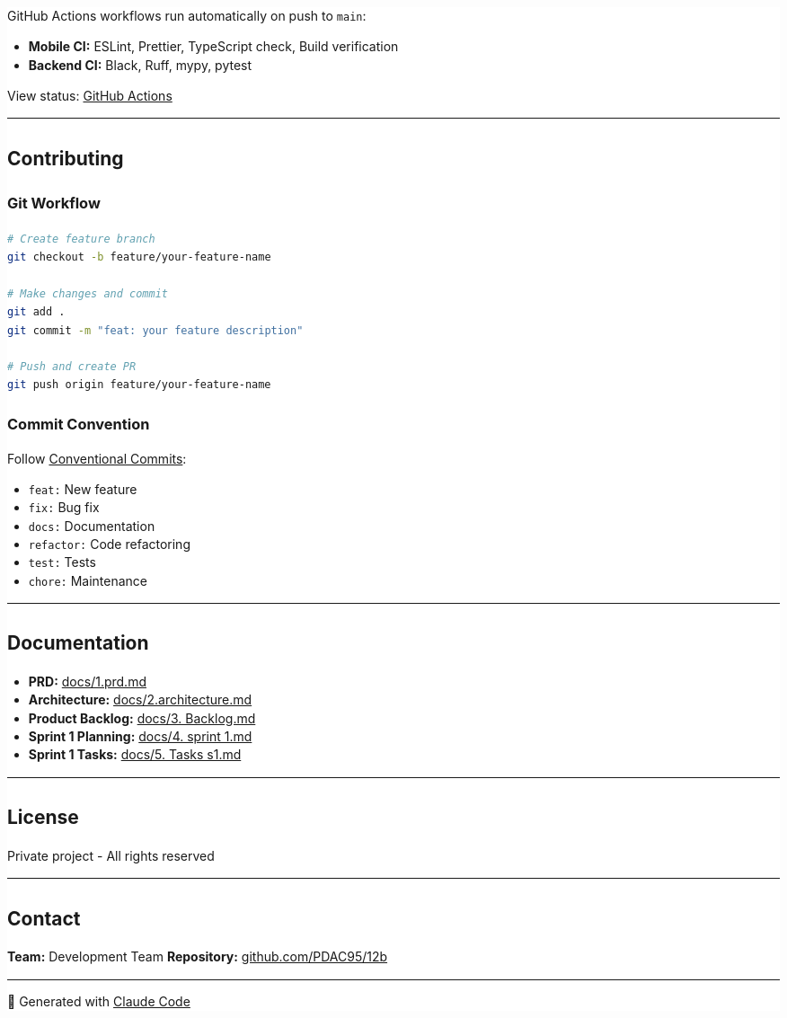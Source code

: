 GitHub Actions workflows run automatically on push to `main`:

- **Mobile CI:** ESLint, Prettier, TypeScript check, Build verification
- **Backend CI:** Black, Ruff, mypy, pytest

View status: [GitHub Actions](https://github.com/PDAC95/12b/actions)

---

## Contributing

### Git Workflow

```bash
# Create feature branch
git checkout -b feature/your-feature-name

# Make changes and commit
git add .
git commit -m "feat: your feature description"

# Push and create PR
git push origin feature/your-feature-name
```

### Commit Convention

Follow [Conventional Commits](https://www.conventionalcommits.org/):

- `feat:` New feature
- `fix:` Bug fix
- `docs:` Documentation
- `refactor:` Code refactoring
- `test:` Tests
- `chore:` Maintenance

---

## Documentation

- **PRD:** [docs/1.prd.md](docs/1.prd.md)
- **Architecture:** [docs/2.architecture.md](docs/2.architecture.md)
- **Product Backlog:** [docs/3. Backlog.md](docs/3.%20Backlog.md)
- **Sprint 1 Planning:** [docs/4. sprint 1.md](docs/4.%20sprint%201.md)
- **Sprint 1 Tasks:** [docs/5. Tasks s1.md](docs/5.%20Tasks%20s1.md)

---

## License

Private project - All rights reserved

---

## Contact

**Team:** Development Team
**Repository:** [github.com/PDAC95/12b](https://github.com/PDAC95/12b)

---

🤖 Generated with [Claude Code](https://claude.com/claude-code)

